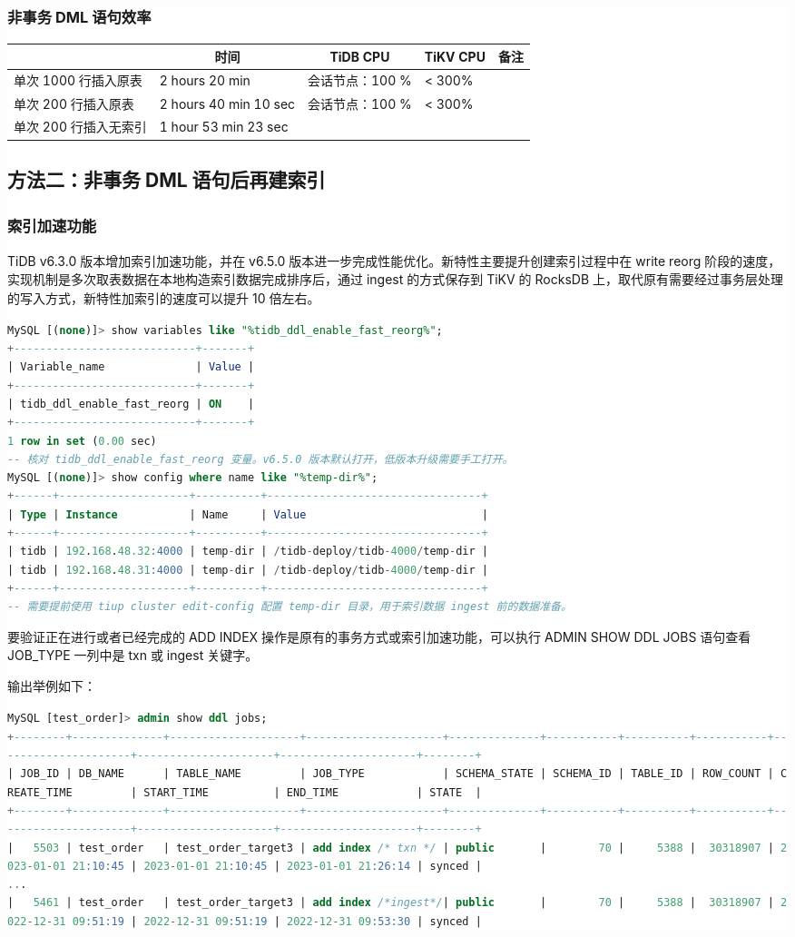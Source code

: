 ### 非事务 DML 语句效率

|               | 时间                    | TiDB CPU   | TiKV CPU | 备注 |
| ------------- | --------------------- | ---------- | -------- | -- |
| 单次 1000 行插入原表 | 2 hours 20 min        | 会话节点：100 % | < 300%   |    |
| 单次 200 行插入原表  | 2 hours 40 min 10 sec | 会话节点：100 % | < 300%   |    |
| 单次 200 行插入无索引 | 1 hour 53 min 23 sec  |            |          |    |

## 方法二：非事务 DML 语句后再建索引

### 索引加速功能

TiDB v6.3.0 版本增加索引加速功能，并在 v6.5.0 版本进一步完成性能优化。新特性主要提升创建索引过程中在 write reorg 阶段的速度，实现机制是多次取表数据在本地构造索引数据完成排序后，通过 ingest 的方式保存到 TiKV 的 RocksDB 上，取代原有需要经过事务层处理的写入方式，新特性加索引的速度可以提升 10 倍左右。

```SQL
MySQL [(none)]> show variables like "%tidb_ddl_enable_fast_reorg%";
+----------------------------+-------+
| Variable_name              | Value |
+----------------------------+-------+
| tidb_ddl_enable_fast_reorg | ON    |
+----------------------------+-------+
1 row in set (0.00 sec)
-- 核对 tidb_ddl_enable_fast_reorg 变量。v6.5.0 版本默认打开，低版本升级需要手工打开。
MySQL [(none)]> show config where name like "%temp-dir%";
+------+--------------------+----------+---------------------------------+
| Type | Instance           | Name     | Value                           |
+------+--------------------+----------+---------------------------------+
| tidb | 192.168.48.32:4000 | temp-dir | /tidb-deploy/tidb-4000/temp-dir |
| tidb | 192.168.48.31:4000 | temp-dir | /tidb-deploy/tidb-4000/temp-dir |
+------+--------------------+----------+---------------------------------+
-- 需要提前使用 tiup cluster edit-config 配置 temp-dir 目录，用于索引数据 ingest 前的数据准备。
```

要验证正在进行或者已经完成的 ADD INDEX 操作是原有的事务方式或索引加速功能，可以执行 ADMIN SHOW DDL JOBS 语句查看 JOB\_TYPE 一列中是 txn 或 ingest 关键字。

输出举例如下：

```SQL
MySQL [test_order]> admin show ddl jobs;
+--------+--------------+--------------------+---------------------+--------------+-----------+----------+-----------+---------------------+---------------------+---------------------+--------+
| JOB_ID | DB_NAME      | TABLE_NAME         | JOB_TYPE            | SCHEMA_STATE | SCHEMA_ID | TABLE_ID | ROW_COUNT | CREATE_TIME         | START_TIME          | END_TIME            | STATE  |
+--------+--------------+--------------------+---------------------+--------------+-----------+----------+-----------+---------------------+---------------------+---------------------+--------+
|   5503 | test_order   | test_order_target3 | add index /* txn */ | public       |        70 |     5388 |  30318907 | 2023-01-01 21:10:45 | 2023-01-01 21:10:45 | 2023-01-01 21:26:14 | synced |
...
|   5461 | test_order   | test_order_target3 | add index /*ingest*/| public       |        70 |     5388 |  30318907 | 2022-12-31 09:51:19 | 2022-12-31 09:51:19 | 2022-12-31 09:53:30 | synced |
```
